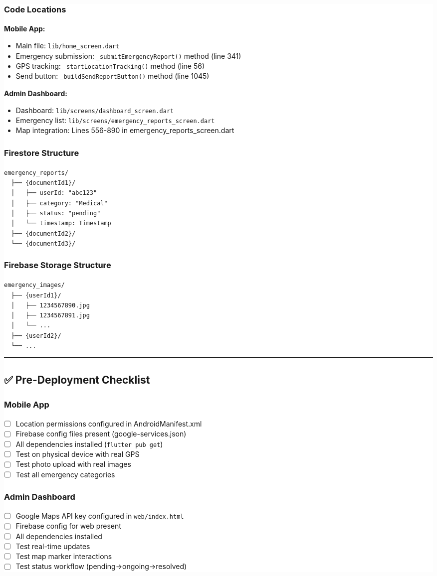 ### Code Locations

**Mobile App:**
- Main file: `lib/home_screen.dart`
- Emergency submission: `_submitEmergencyReport()` method (line 341)
- GPS tracking: `_startLocationTracking()` method (line 56)
- Send button: `_buildSendReportButton()` method (line 1045)

**Admin Dashboard:**
- Dashboard: `lib/screens/dashboard_screen.dart`
- Emergency list: `lib/screens/emergency_reports_screen.dart`
- Map integration: Lines 556-890 in emergency_reports_screen.dart

### Firestore Structure
```
emergency_reports/
  ├── {documentId1}/
  │   ├── userId: "abc123"
  │   ├── category: "Medical"
  │   ├── status: "pending"
  │   └── timestamp: Timestamp
  ├── {documentId2}/
  └── {documentId3}/
```

### Firebase Storage Structure
```
emergency_images/
  ├── {userId1}/
  │   ├── 1234567890.jpg
  │   ├── 1234567891.jpg
  │   └── ...
  ├── {userId2}/
  └── ...
```

---

## ✅ Pre-Deployment Checklist

### Mobile App
- [ ] Location permissions configured in AndroidManifest.xml
- [ ] Firebase config files present (google-services.json)
- [ ] All dependencies installed (`flutter pub get`)
- [ ] Test on physical device with real GPS
- [ ] Test photo upload with real images
- [ ] Test all emergency categories

### Admin Dashboard
- [ ] Google Maps API key configured in `web/index.html`
- [ ] Firebase config for web present
- [ ] All dependencies installed
- [ ] Test real-time updates
- [ ] Test map marker interactions
- [ ] Test status workflow (pending→ongoing→resolved)
